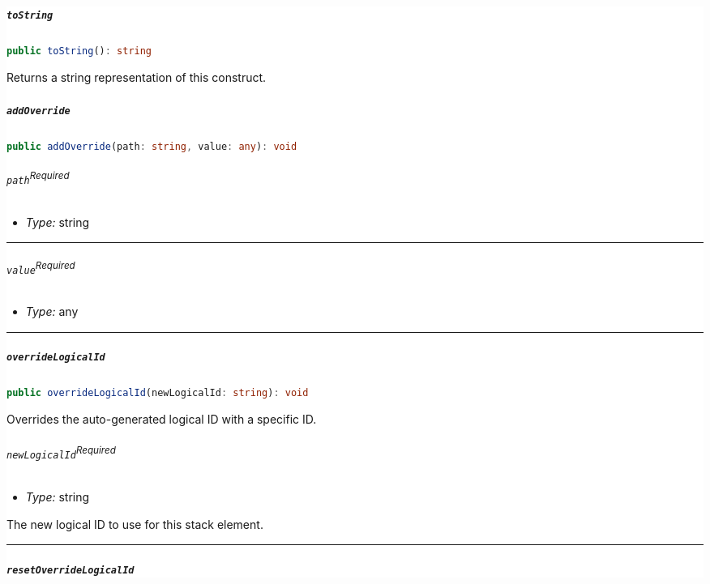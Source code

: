 
##### `toString` <a name="toString" id="rhizo-co-terraform-provider-lacework.alertChannelServiceNow.AlertChannelServiceNow.toString"></a>

```typescript
public toString(): string
```

Returns a string representation of this construct.

##### `addOverride` <a name="addOverride" id="rhizo-co-terraform-provider-lacework.alertChannelServiceNow.AlertChannelServiceNow.addOverride"></a>

```typescript
public addOverride(path: string, value: any): void
```

###### `path`<sup>Required</sup> <a name="path" id="rhizo-co-terraform-provider-lacework.alertChannelServiceNow.AlertChannelServiceNow.addOverride.parameter.path"></a>

- *Type:* string

---

###### `value`<sup>Required</sup> <a name="value" id="rhizo-co-terraform-provider-lacework.alertChannelServiceNow.AlertChannelServiceNow.addOverride.parameter.value"></a>

- *Type:* any

---

##### `overrideLogicalId` <a name="overrideLogicalId" id="rhizo-co-terraform-provider-lacework.alertChannelServiceNow.AlertChannelServiceNow.overrideLogicalId"></a>

```typescript
public overrideLogicalId(newLogicalId: string): void
```

Overrides the auto-generated logical ID with a specific ID.

###### `newLogicalId`<sup>Required</sup> <a name="newLogicalId" id="rhizo-co-terraform-provider-lacework.alertChannelServiceNow.AlertChannelServiceNow.overrideLogicalId.parameter.newLogicalId"></a>

- *Type:* string

The new logical ID to use for this stack element.

---

##### `resetOverrideLogicalId` <a name="resetOverrideLogicalId" id="rhizo-co-terraform-provider-lacework.alertChannelServiceNow.AlertChannelServiceNow.resetOverrideLogicalId"></a>
